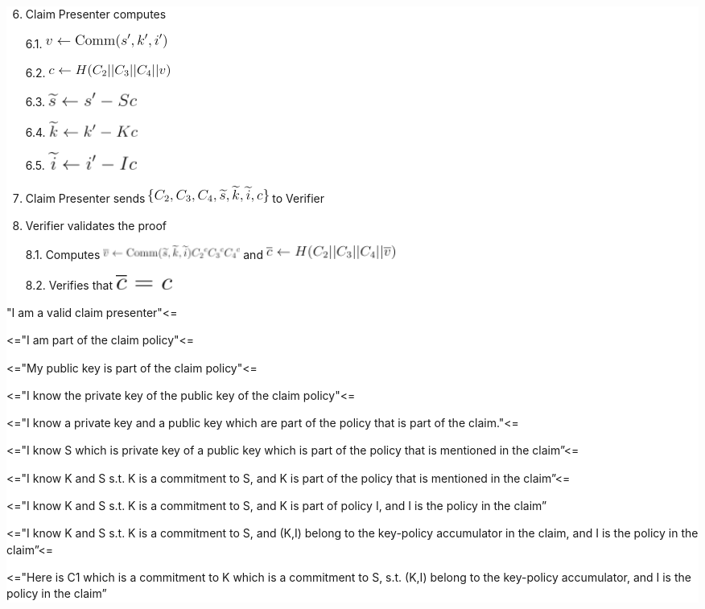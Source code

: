 6. Claim Presenter computes

    6.1. ![image alt text](aap_19.png)

    6.2. ![image alt text](aap_20.png)

    6.3. ![image alt text](aap_21.png)

    6.4. ![image alt text](aap_22.png)

    6.5. ![image alt text](aap_23.png)

7. Claim Presenter sends ![image alt text](aap_24.png) to Verifier

8. Verifier validates the proof

    8.1. Computes ![image alt text](aap_25.png) and ![image alt text](aap_26.png)

    8.2. Verifies that ![image alt text](aap_27.png)

"I am a valid claim presenter"<=

<="I am part of the claim policy"<=

<="My public key is part of the claim policy"<=

<="I know the private key of the public key of the claim policy"<=

<="I know a private key and a public key which are part of the policy that is part of the claim."<=

<="I know S which is private key of a public key which is part of the policy that is mentioned in the claim”<=

<="I know K and S s.t. K is a commitment to S, and K is part of the policy that is mentioned in the claim”<=

<="I know K and S s.t. K is a commitment to S, and K is part of policy I, and I is the policy in the claim”

<="I know K and S s.t. K is a commitment to S, and (K,I) belong to the key-policy accumulator in the claim, and I is the policy in the claim”<=

<="Here is C1 which is a commitment to K which is a commitment to S, s.t. (K,I) belong to the key-policy accumulator, and I is the policy in the claim”
